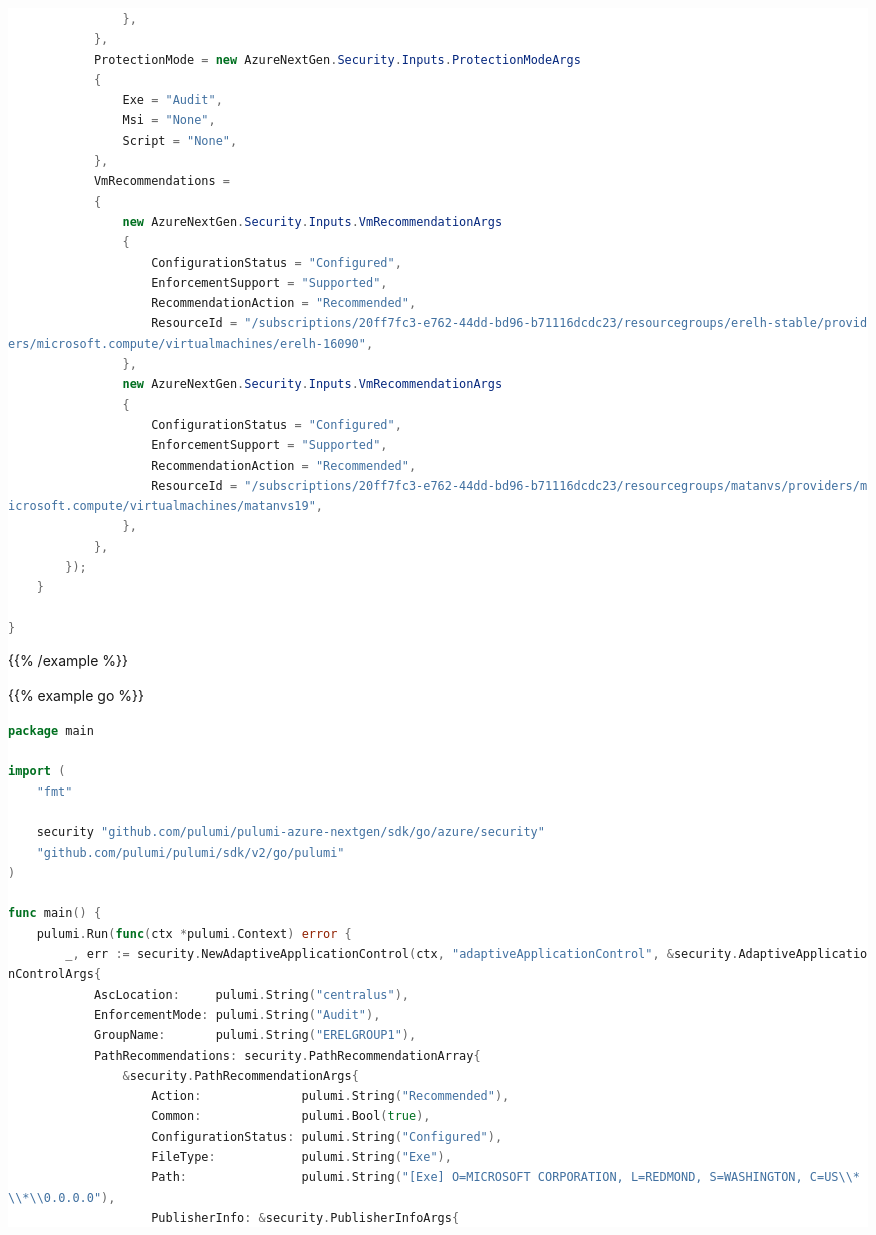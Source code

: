 ```csharp
                },
            },
            ProtectionMode = new AzureNextGen.Security.Inputs.ProtectionModeArgs
            {
                Exe = "Audit",
                Msi = "None",
                Script = "None",
            },
            VmRecommendations = 
            {
                new AzureNextGen.Security.Inputs.VmRecommendationArgs
                {
                    ConfigurationStatus = "Configured",
                    EnforcementSupport = "Supported",
                    RecommendationAction = "Recommended",
                    ResourceId = "/subscriptions/20ff7fc3-e762-44dd-bd96-b71116dcdc23/resourcegroups/erelh-stable/providers/microsoft.compute/virtualmachines/erelh-16090",
                },
                new AzureNextGen.Security.Inputs.VmRecommendationArgs
                {
                    ConfigurationStatus = "Configured",
                    EnforcementSupport = "Supported",
                    RecommendationAction = "Recommended",
                    ResourceId = "/subscriptions/20ff7fc3-e762-44dd-bd96-b71116dcdc23/resourcegroups/matanvs/providers/microsoft.compute/virtualmachines/matanvs19",
                },
            },
        });
    }

}

```

{{% /example %}}

{{% example go %}}

```go
package main

import (
	"fmt"

	security "github.com/pulumi/pulumi-azure-nextgen/sdk/go/azure/security"
	"github.com/pulumi/pulumi/sdk/v2/go/pulumi"
)

func main() {
	pulumi.Run(func(ctx *pulumi.Context) error {
		_, err := security.NewAdaptiveApplicationControl(ctx, "adaptiveApplicationControl", &security.AdaptiveApplicationControlArgs{
			AscLocation:     pulumi.String("centralus"),
			EnforcementMode: pulumi.String("Audit"),
			GroupName:       pulumi.String("ERELGROUP1"),
			PathRecommendations: security.PathRecommendationArray{
				&security.PathRecommendationArgs{
					Action:              pulumi.String("Recommended"),
					Common:              pulumi.Bool(true),
					ConfigurationStatus: pulumi.String("Configured"),
					FileType:            pulumi.String("Exe"),
					Path:                pulumi.String("[Exe] O=MICROSOFT CORPORATION, L=REDMOND, S=WASHINGTON, C=US\\*\\*\\0.0.0.0"),
					PublisherInfo: &security.PublisherInfoArgs{
```